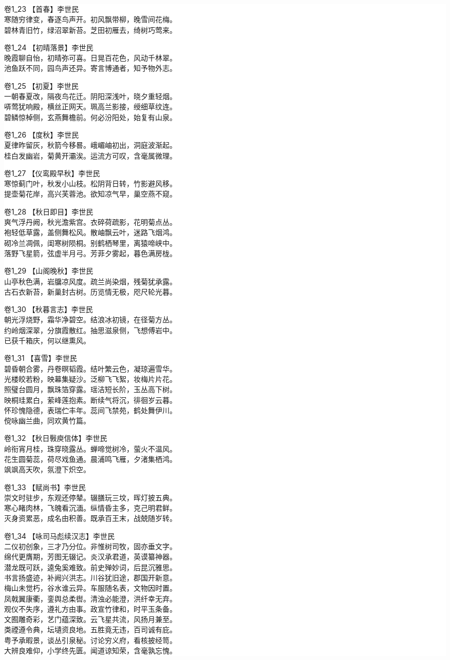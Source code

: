 卷1_23  【首春】李世民  
寒随穷律变，春逐鸟声开。初风飘带柳，晚雪间花梅。  
碧林青旧竹，绿沼翠新苔。芝田初雁去，绮树巧莺来。  
  
卷1_24  【初晴落景】李世民  
晚霞聊自怡，初晴弥可喜。日晃百花色，风动千林翠。  
池鱼跃不同，园鸟声还异。寄言博通者，知予物外志。  
  
卷1_25  【初夏】李世民  
一朝春夏改，隔夜鸟花迁。阴阳深浅叶，晓夕重轻烟。  
哢莺犹响殿，横丝正网天。珮高兰影接，绶细草纹连。  
碧鳞惊棹侧，玄燕舞檐前。何必汾阳处，始复有山泉。  
  
卷1_26  【度秋】李世民  
夏律昨留灰，秋箭今移晷。峨嵋岫初出，洞庭波渐起。  
桂白发幽岩，菊黄开灞涘。运流方可叹，含毫属微理。  
  
卷1_27  【仪鸾殿早秋】李世民  
寒惊蓟门叶，秋发小山枝。松阴背日转，竹影避风移。  
提壶菊花岸，高兴芙蓉池。欲知凉气早，巢空燕不窥。  
  
卷1_28  【秋日即目】李世民  
爽气浮丹阙，秋光澹紫宫。衣碎荷疏影，花明菊点丛。  
袍轻低草露，盖侧舞松风。散岫飘云叶，迷路飞烟鸿。  
砌冷兰凋佩，闺寒树陨桐。别鹤栖琴里，离猿啼峡中。  
落野飞星箭，弦虚半月弓。芳菲夕雾起，暮色满房栊。  
  
卷1_29  【山阁晚秋】李世民  
山亭秋色满，岩牖凉风度。疏兰尚染烟，残菊犹承露。  
古石衣新苔，新巢封古树。历览情无极，咫尺轮光暮。  
  
卷1_30  【秋暮言志】李世民  
朝光浮烧野，霜华净碧空。结浪冰初镜，在径菊方丛。  
约岭烟深翠，分旗霞散红。抽思滋泉侧，飞想傅岩中。  
已获千箱庆，何以继熏风。  
  
卷1_31  【喜雪】李世民  
碧昏朝合雾，丹卷暝韬霞。结叶繁云色，凝琼遍雪华。  
光楼皎若粉，映幕集疑沙。泛柳飞飞絮，妆梅片片花。  
照璧台圆月，飘珠箔穿露。瑶洁短长阶，玉丛高下树。  
映桐珪累白，萦峰莲抱素。断续气将沉，徘徊岁云暮。  
怀珍愧隐德，表瑞伫丰年。蕊间飞禁苑，鹤处舞伊川。  
傥咏幽兰曲，同欢黄竹篇。  
  
卷1_32  【秋日斅庾信体】李世民  
岭衔宵月桂，珠穿晓露丛。蝉啼觉树冷，萤火不温风。  
花生圆菊蕊，荷尽戏鱼通。晨浦鸣飞雁，夕渚集栖鸿。  
飒飒高天吹，氛澄下炽空。  
  
卷1_33  【赋尚书】李世民  
崇文时驻步，东观还停辇。辍膳玩三坟，晖灯披五典。  
寒心睹肉林，飞魄看沉湎。纵情昏主多，克己明君鲜。  
灭身资累恶，成名由积善。既承百王末，战兢随岁转。  
  
卷1_34  【咏司马彪续汉志】李世民  
二仪初创象，三才乃分位。非惟树司牧，固亦垂文字。  
绵代更膺期，芳图无辍记。炎汉承君道，英谟纂神器。  
潜龙既可跃，逵兔奚难致。前史殚妙词，后昆沉雅思。  
书言扬盛迹，补阙兴洪志。川谷犹旧途，郡国开新意。  
梅山未觉朽，谷水谁云异。车服随名表，文物因时置。  
凤戟翼康衢，銮舆总柔辔。清浊必能澄，洪纤幸无弃。  
观仪不失序，遵礼方由事。政宣竹律和，时平玉条备。  
文囿雕奇彩，艺门蕴深致。云飞星共流，风扬月兼至。  
类禋遵令典，坛壝资良地。五胜竟无违，百司诚有庇。  
粤予承暇景，谈丛引泉秘。讨论穷义府，看核披经笥。  
大辨良难仰，小学终先匮。闻道谅知荣，含毫孰忘愧。  
  
